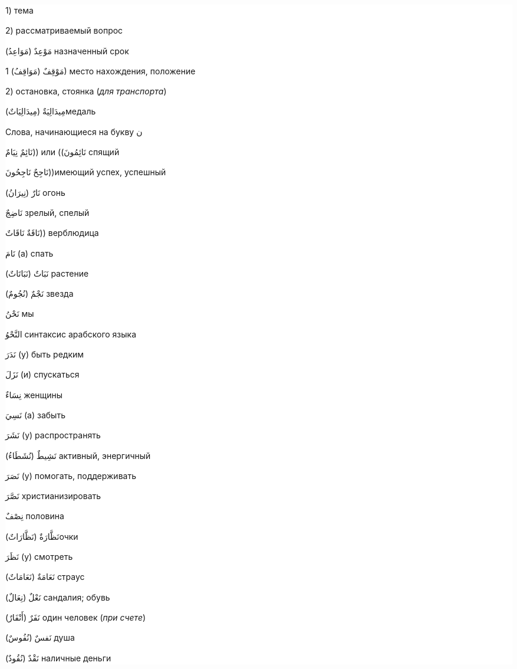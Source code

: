 1\) тема

2\) рассматриваемый вопрос

مَوْعِدٌ (مَوَاعِدُ) назначенный срок

مَوْقِفٌ (مَوَاقِفُ) 1) место нахождения, положение

2\) остановка, стоянка (*для транспорта*)

مِيدَالِيَةٌ (مِيدَالِيَاتٌ)медаль

Слова, начинающиеся на букву ن

نَائِمٌ نِيَامٌ)) или ((نَائِمُونَ спящий

نَاجِحٌ نَاجِحُونَ))имеющий успех, успешный

نَارٌ (نِيرَانُ) огонь

نَاضِجٌ зрелый, спелый

نَاقَةٌ نَاقَاتٌ)) верблюдица

نَامَ (а) спать

نَبَاتٌ (نَبَاتَاتٌ) растение

نَجْمٌ (نُجُومٌ) звезда

نَحْنُ мы

النَّحْوُ синтаксис арабского языка

نَدَرَ (у) быть редким

نَزَلَ (и) спускаться

نِسَاءٌ женщины

نَسِيَ (а) забыть

نَشَرَ (у) распространять

نَشِيطٌ (نُشَطَاءُ) активный, энергичный

نَصَرَ (у) помогать, поддерживать

نَصَّرَ христианизировать

نِصْفٌ половина

نَظَّارَةٌ (نَظَّارَاتٌ)очки

نَظَرَ (у) смотреть

نَعَامَةٌ (نَعَامَاتٌ) страус

نَعْلٌ (نِعَالٌ) сандалия; обувь

نَفَرٌ (أَنْفَارٌ) один человек (*при счете*)

نَفسٌ (نُفُوسٌ) душа

نَقْدٌ (نُقُودٌ) наличные деньги
